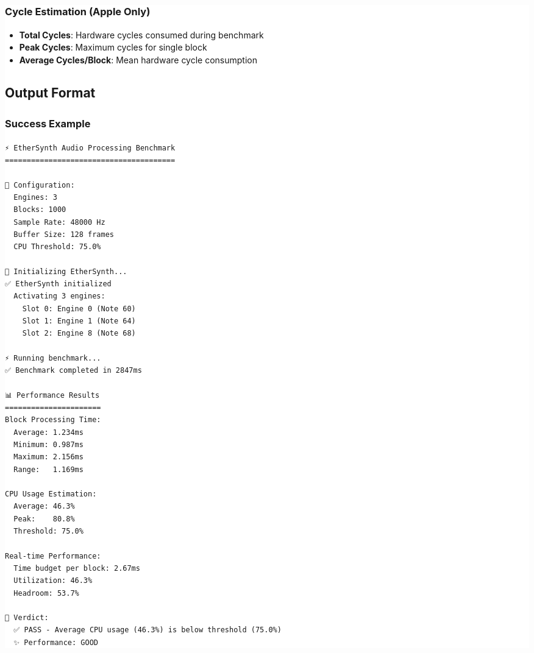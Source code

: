 ### Cycle Estimation (Apple Only)
- **Total Cycles**: Hardware cycles consumed during benchmark
- **Peak Cycles**: Maximum cycles for single block
- **Average Cycles/Block**: Mean hardware cycle consumption

## Output Format

### Success Example
```
⚡ EtherSynth Audio Processing Benchmark
=======================================

🔧 Configuration:
  Engines: 3
  Blocks: 1000
  Sample Rate: 48000 Hz
  Buffer Size: 128 frames
  CPU Threshold: 75.0%

🎵 Initializing EtherSynth...
✅ EtherSynth initialized
  Activating 3 engines:
    Slot 0: Engine 0 (Note 60)
    Slot 1: Engine 1 (Note 64) 
    Slot 2: Engine 8 (Note 68)

⚡ Running benchmark...
✅ Benchmark completed in 2847ms

📊 Performance Results
======================
Block Processing Time:
  Average: 1.234ms
  Minimum: 0.987ms
  Maximum: 2.156ms
  Range:   1.169ms

CPU Usage Estimation:
  Average: 46.3%
  Peak:    80.8%
  Threshold: 75.0%

Real-time Performance:
  Time budget per block: 2.67ms
  Utilization: 46.3%
  Headroom: 53.7%

🎯 Verdict:
  ✅ PASS - Average CPU usage (46.3%) is below threshold (75.0%)
  ✨ Performance: GOOD
```
